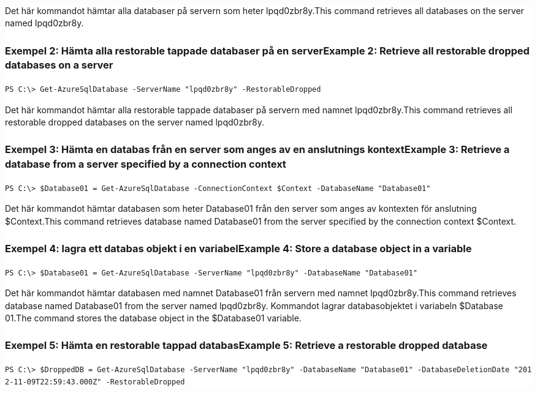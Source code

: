 <span data-ttu-id="58142-121">Det här kommandot hämtar alla databaser på servern som heter lpqd0zbr8y.</span><span class="sxs-lookup"><span data-stu-id="58142-121">This command retrieves all databases on the server named lpqd0zbr8y.</span></span>

### <span data-ttu-id="58142-122">Exempel 2: Hämta alla restorable tappade databaser på en server</span><span class="sxs-lookup"><span data-stu-id="58142-122">Example 2: Retrieve all restorable dropped databases on a server</span></span>
```
PS C:\> Get-AzureSqlDatabase -ServerName "lpqd0zbr8y" -RestorableDropped
```

<span data-ttu-id="58142-123">Det här kommandot hämtar alla restorable tappade databaser på servern med namnet lpqd0zbr8y.</span><span class="sxs-lookup"><span data-stu-id="58142-123">This command retrieves all restorable dropped databases on the server named lpqd0zbr8y.</span></span>

### <span data-ttu-id="58142-124">Exempel 3: Hämta en databas från en server som anges av en anslutnings kontext</span><span class="sxs-lookup"><span data-stu-id="58142-124">Example 3: Retrieve a database from a server specified by a connection context</span></span>
```
PS C:\> $Database01 = Get-AzureSqlDatabase -ConnectionContext $Context -DatabaseName "Database01"
```

<span data-ttu-id="58142-125">Det här kommandot hämtar databasen som heter Database01 från den server som anges av kontexten för anslutning $Context.</span><span class="sxs-lookup"><span data-stu-id="58142-125">This command retrieves database named Database01 from the server specified by the connection context $Context.</span></span>

### <span data-ttu-id="58142-126">Exempel 4: lagra ett databas objekt i en variabel</span><span class="sxs-lookup"><span data-stu-id="58142-126">Example 4: Store a database object in a variable</span></span>
```
PS C:\> $Database01 = Get-AzureSqlDatabase -ServerName "lpqd0zbr8y" -DatabaseName "Database01"
```

<span data-ttu-id="58142-127">Det här kommandot hämtar databasen med namnet Database01 från servern med namnet lpqd0zbr8y.</span><span class="sxs-lookup"><span data-stu-id="58142-127">This command retrieves database named Database01 from the server named lpqd0zbr8y.</span></span>
<span data-ttu-id="58142-128">Kommandot lagrar databasobjektet i variabeln $Database 01.</span><span class="sxs-lookup"><span data-stu-id="58142-128">The command stores the database object in the $Database01 variable.</span></span>

### <span data-ttu-id="58142-129">Exempel 5: Hämta en restorable tappad databas</span><span class="sxs-lookup"><span data-stu-id="58142-129">Example 5: Retrieve a restorable dropped database</span></span>
```
PS C:\> $DroppedDB = Get-AzureSqlDatabase -ServerName "lpqd0zbr8y" -DatabaseName "Database01" -DatabaseDeletionDate "2012-11-09T22:59:43.000Z" -RestorableDropped
```
